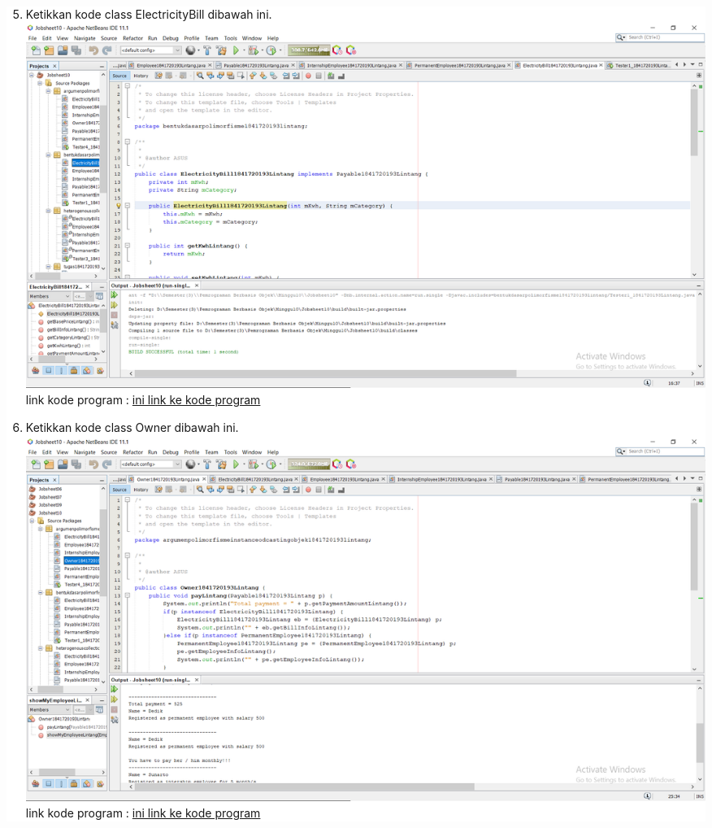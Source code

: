 5. Ketikkan kode class ElectricityBill dibawah ini. 
![Gambar Class electricitybill ](img/5_electricitybill.PNG)
link kode program : [ini link ke kode program](../../src\10_Polimorfisme\argumenpolimorfismeinstanceodcastingobjek1841720193lintang\ElectricityBill1841720193Lintang.java)

6. Ketikkan kode class Owner dibawah ini. 
![Gambar Class owner ](img/12_owner.PNG)
link kode program : [ini link ke kode program](../../src\10_Polimorfisme\argumenpolimorfismeinstanceodcastingobjek1841720193lintang\owner1841720193Lintang.java)
